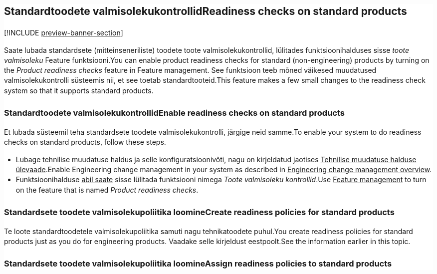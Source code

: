 <a name="standard-products"></a>

## <a name="readiness-checks-on-standard-products"></a><span data-ttu-id="47c6c-276">Standardtoodete valmisolekukontrollid</span><span class="sxs-lookup"><span data-stu-id="47c6c-276">Readiness checks on standard products</span></span>

[!INCLUDE [preview-banner-section](../../includes/preview-banner-section.md)]

<span data-ttu-id="47c6c-277">Saate lubada standardsete (mitteinseneriliste) toodete toote valmisolekukontrollid, lülitades funktsioonihalduses sisse *toote valmisoleku* Feature funktsiooni.</span><span class="sxs-lookup"><span data-stu-id="47c6c-277">You can enable product readiness checks for standard (non-engineering) products by turning on the *Product readiness checks* feature in Feature management.</span></span> <span data-ttu-id="47c6c-278">See funktsioon teeb mõned väikesed muudatused valmisolekukontrolli süsteemis nii, et see toetab standardtooteid.</span><span class="sxs-lookup"><span data-stu-id="47c6c-278">This feature makes a few small changes to the readiness check system so that it supports standard products.</span></span>

### <a name="enable-readiness-checks-on-standard-products"></a><span data-ttu-id="47c6c-279">Standardtoodete valmisolekukontrollid</span><span class="sxs-lookup"><span data-stu-id="47c6c-279">Enable readiness checks on standard products</span></span>

<span data-ttu-id="47c6c-280">Et lubada süsteemil teha standardsete toodete valmisolekukontrolli, järgige neid samme.</span><span class="sxs-lookup"><span data-stu-id="47c6c-280">To enable your system to do readiness checks on standard products, follow these steps.</span></span>

- <span data-ttu-id="47c6c-281">Lubage tehnilise muudatuse haldus ja selle konfiguratsioonivõti, nagu on kirjeldatud jaotises [Tehnilise muudatuse halduse ülevaade](product-engineering-overview.md).</span><span class="sxs-lookup"><span data-stu-id="47c6c-281">Enable Engineering change management in your system as described in [Engineering change management overview](product-engineering-overview.md).</span></span>
- <span data-ttu-id="47c6c-282">Funktsioonihalduse [abil saate](../../fin-ops-core/fin-ops/get-started/feature-management/feature-management-overview.md) sisse lülitada funktsiooni nimega  *Toote valmisoleku kontrollid*.</span><span class="sxs-lookup"><span data-stu-id="47c6c-282">Use [Feature management](../../fin-ops-core/fin-ops/get-started/feature-management/feature-management-overview.md) to turn on the feature that is named *Product readiness checks*.</span></span>



### <a name="create-readiness-policies-for-standard-products"></a><span data-ttu-id="47c6c-283">Standardsete toodete valmisolekupoliitika loomine</span><span class="sxs-lookup"><span data-stu-id="47c6c-283">Create readiness policies for standard products</span></span>

<span data-ttu-id="47c6c-284">Te loote standardtoodetele valmisolekupoliitika samuti nagu tehnikatoodete puhul.</span><span class="sxs-lookup"><span data-stu-id="47c6c-284">You create readiness policies for standard products just as you do for engineering products.</span></span> <span data-ttu-id="47c6c-285">Vaadake selle kirjeldust eestpoolt.</span><span class="sxs-lookup"><span data-stu-id="47c6c-285">See the information earlier in this topic.</span></span>

### <a name="assign-readiness-policies-to-standard-products"></a><span data-ttu-id="47c6c-286">Standardsete toodete valmisolekupoliitika loomine</span><span class="sxs-lookup"><span data-stu-id="47c6c-286">Assign readiness policies to standard products</span></span>
